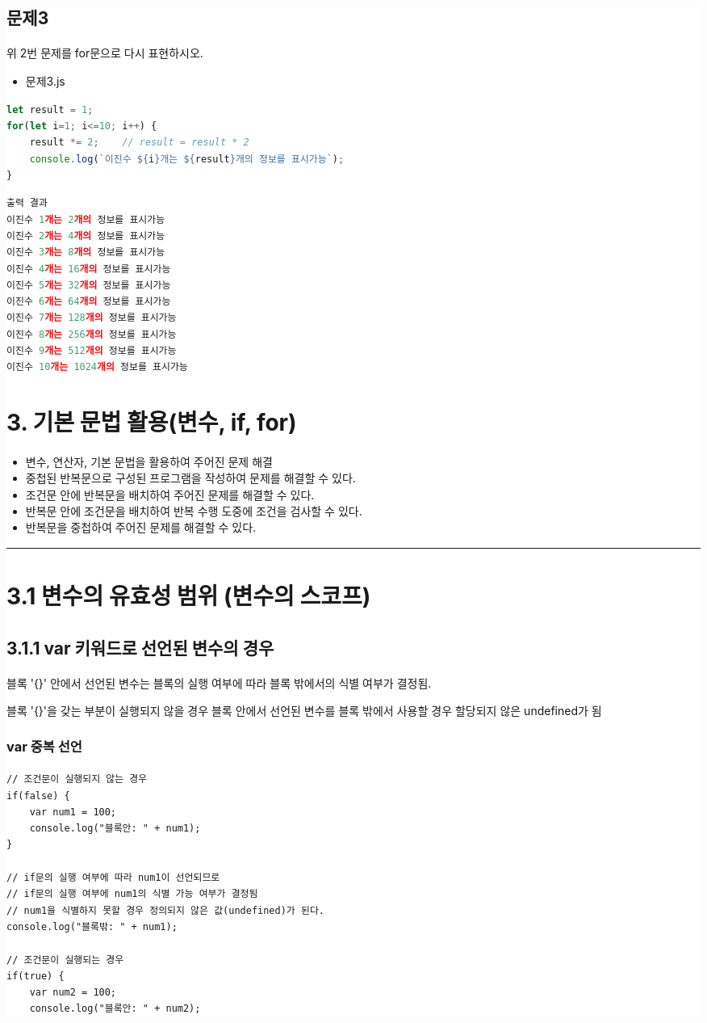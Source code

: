 ## 문제3

위 2번 문제를 for문으로 다시 표현하시오.

- 문제3.js

```jsx
let result = 1;
for(let i=1; i<=10; i++) {
    result *= 2;    // result = result * 2
    console.log(`이진수 ${i}개는 ${result}개의 정보를 표시가능`);
}
```

```jsx
출력 결과
이진수 1개는 2개의 정보를 표시가능
이진수 2개는 4개의 정보를 표시가능
이진수 3개는 8개의 정보를 표시가능
이진수 4개는 16개의 정보를 표시가능
이진수 5개는 32개의 정보를 표시가능
이진수 6개는 64개의 정보를 표시가능
이진수 7개는 128개의 정보를 표시가능
이진수 8개는 256개의 정보를 표시가능
이진수 9개는 512개의 정보를 표시가능
이진수 10개는 1024개의 정보를 표시가능
```

# 3. 기본 문법 활용(변수, if, for)

- 변수, 연산자, 기본 문법을 활용하여 주어진 문제 해결
- 중첩된 반복문으로 구성된 프로그램을 작성하여 문제를 해결할 수 있다.
- 조건문 안에 반복문을 배치하여 주어진 문제를 해결할 수 있다.
- 반복문 안에 조건문을 배치하여 반복 수행 도중에 조건을 검사할 수 있다.
- 반복문을 중첩하여 주어진 문제를 해결할 수 있다.

---

# 3.1 변수의 유효성 범위 (변수의 스코프)

## 3.1.1 var 키워드로 선언된 변수의 경우

블록 '{}' 안에서 선언된 변수는 블록의 실행 여부에 따라 블록 밖에서의 식별 여부가 결정됨.  

블록 '{}'을 갖는 부분이 실행되지 않을 경우 블록 안에서 선언된 변수를 블록 밖에서 사용할 경우 할당되지 않은 undefined가 됨  

### var 중복 선언

```
// 조건문이 실행되지 않는 경우
if(false) {
    var num1 = 100;
    console.log("블록안: " + num1);
}

// if문의 실행 여부에 따라 num1이 선언되므로
// if문의 실행 여부에 num1의 식별 가능 여부가 결정됨
// num1을 식별하지 못할 경우 정의되지 않은 값(undefined)가 된다.
console.log("블록밖: " + num1);

// 조건문이 실행되는 경우
if(true) {
    var num2 = 100;
    console.log("블록안: " + num2);
```